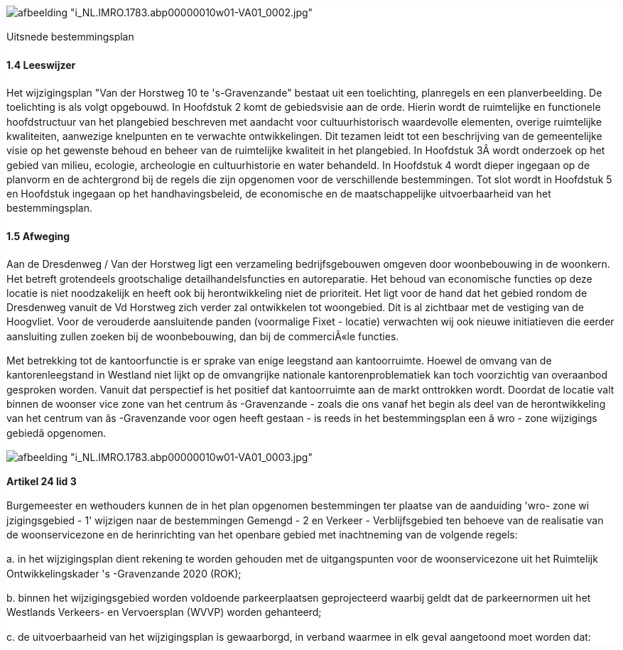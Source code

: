 ![afbeelding "i_NL.IMRO.1783.abp00000010w01-VA01_0002.jpg"](i_NL.IMRO.1783.abp00000010w01-VA01_0002.jpg)

Uitsnede bestemmingsplan

#### 1\.4 Leeswijzer

Het wijzigingsplan "Van der Horstweg 10 te 's\-Gravenzande" bestaat uit een toelichting, planregels en een planverbeelding. De toelichting is als volgt opgebouwd. In Hoofdstuk 2 komt de gebiedsvisie aan de orde. Hierin wordt de ruimtelijke en functionele hoofdstructuur van het plangebied beschreven met aandacht voor cultuurhistorisch waardevolle elementen, overige ruimtelijke kwaliteiten, aanwezige knelpunten en te verwachte ontwikkelingen. Dit tezamen leidt tot een beschrijving van de gemeentelijke visie op het gewenste behoud en beheer van de ruimtelijke kwaliteit in het plangebied. In Hoofdstuk 3Â wordt onderzoek op het gebied van milieu, ecologie, archeologie en cultuurhistorie en water behandeld. In Hoofdstuk 4 wordt dieper ingegaan op de planvorm en de achtergrond bij de regels die zijn opgenomen voor de verschillende bestemmingen. Tot slot wordt in Hoofdstuk 5 en Hoofdstuk ingegaan op het handhavingsbeleid, de economische en de maatschappelijke uitvoerbaarheid van het bestemmingsplan.

#### 1\.5 Afweging

Aan de Dresdenweg / Van der Horstweg ligt een verzameling bedrijfsgebouwen omgeven door woonbebouwing in de woonkern. Het betreft grotendeels grootschalige detailhandelsfuncties en autoreparatie. Het behoud van economische functies op deze locatie is niet noodzakelijk en heeft ook bij herontwikkeling niet de prioriteit. Het ligt voor de hand dat het gebied rondom de Dresdenweg vanuit de Vd Horstweg zich verder zal ontwikkelen tot woongebied. Dit is al zichtbaar met de vestiging van de Hoogvliet. Voor de verouderde aansluitende panden (voormalige Fixet \- locatie) verwachten wij ook nieuwe initiatieven die eerder aansluiting zullen zoeken bij de woonbebouwing, dan bij de commerciÃ«le functies.

Met betrekking tot de kantoorfunctie is er sprake van enige leegstand aan kantoorruimte. Hoewel de omvang van de kantorenleegstand in Westland niet lijkt op de omvangrijke nationale kantorenproblematiek kan toch voorzichtig van overaanbod gesproken worden. Vanuit dat perspectief is het positief dat kantoorruimte aan de markt onttrokken wordt. Doordat de locatie valt binnen de woonser vice zone van het centrum âs \-Gravenzande \- zoals die ons vanaf het begin als deel van de herontwikkeling van het centrum van âs \-Gravenzande voor ogen heeft gestaan \- is reeds in het bestemmingsplan een â wro \- zone wijzigings gebiedâ opgenomen.

![afbeelding "i_NL.IMRO.1783.abp00000010w01-VA01_0003.jpg"](i_NL.IMRO.1783.abp00000010w01-VA01_0003.jpg)

**Artikel 24 lid 3**

Burgemeester en wethouders kunnen de in het plan opgenomen bestemmingen ter plaatse van de aanduiding 'wro\- zone wi jzigingsgebied \- 1' wijzigen naar de bestemmingen Gemengd \- 2 en Verkeer \- Verblijfsgebied ten behoeve van de realisatie van de woonservicezone en de herinrichting van het openbare gebied met inachtneming van de volgende regels:

a. in het wijzigingsplan dient rekening te worden gehouden met de uitgangspunten voor de woonservicezone uit het Ruimtelijk Ontwikkelingskader 's \-Gravenzande 2020 (ROK);

b. binnen het wijzigingsgebied worden voldoende parkeerplaatsen geprojecteerd waarbij geldt dat de parkeernormen uit het Westlands Verkeers\- en Vervoersplan (WVVP) worden gehanteerd;

c. de uitvoerbaarheid van het wijzigingsplan is gewaarborgd, in verband waarmee in elk geval aangetoond moet worden dat:

